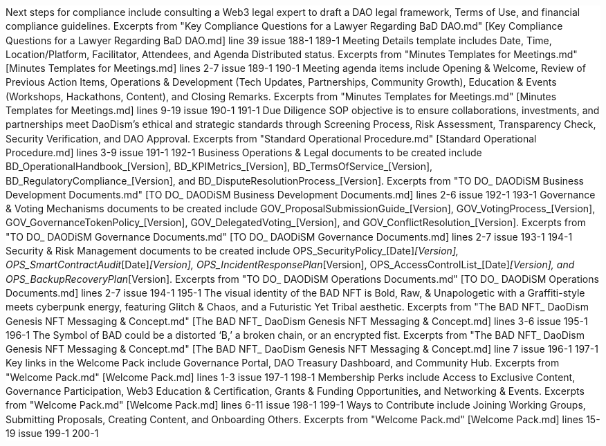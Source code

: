 Next steps for compliance include consulting a Web3 legal expert to draft a DAO legal framework, Terms of Use, and financial compliance guidelines.
Excerpts from "Key Compliance Questions for a Lawyer Regarding BaD DAO.md"
[Key Compliance Questions for a Lawyer Regarding BaD DAO.md] line 39 issue 188-1
189-1
Meeting Details template includes Date, Time, Location/Platform, Facilitator, Attendees, and Agenda Distributed status.
Excerpts from "Minutes Templates for Meetings.md"
[Minutes Templates for Meetings.md] lines 2-7 issue 189-1
190-1
Meeting agenda items include Opening & Welcome, Review of Previous Action Items, Operations & Development (Tech Updates, Partnerships, Community Growth), Education & Events (Workshops, Hackathons, Content), and Closing Remarks.
Excerpts from "Minutes Templates for Meetings.md"
[Minutes Templates for Meetings.md] lines 9-19 issue 190-1
191-1
Due Diligence SOP objective is to ensure collaborations, investments, and partnerships meet DaoDism’s ethical and strategic standards through Screening Process, Risk Assessment, Transparency Check, Security Verification, and DAO Approval.
Excerpts from "Standard Operational Procedure.md"
[Standard Operational Procedure.md] lines 3-9 issue 191-1
192-1
Business Operations & Legal documents to be created include BD_OperationalHandbook_[Version], BD_KPIMetrics_[Version], BD_TermsOfService_[Version], BD_RegulatoryCompliance_[Version], and BD_DisputeResolutionProcess_[Version].
Excerpts from "TO DO_ DAODiSM Business Development Documents.md"
[TO DO_ DAODiSM Business Development Documents.md] lines 2-6 issue 192-1
193-1
Governance & Voting Mechanisms documents to be created include GOV_ProposalSubmissionGuide_[Version], GOV_VotingProcess_[Version], GOV_GovernanceTokenPolicy_[Version], GOV_DelegatedVoting_[Version], and GOV_ConflictResolution_[Version].
Excerpts from "TO DO_ DAODiSM Governance Documents.md"
[TO DO_ DAODiSM Governance Documents.md] lines 2-7 issue 193-1
194-1
Security & Risk Management documents to be created include OPS_SecurityPolicy_[Date]_[Version], OPS_SmartContractAudit_[Date]_[Version], OPS_IncidentResponsePlan_[Version], OPS_AccessControlList_[Date]_[Version], and OPS_BackupRecoveryPlan_[Version].
Excerpts from "TO DO_ DAODiSM Operations Documents.md"
[TO DO_ DAODiSM Operations Documents.md] lines 2-7 issue 194-1
195-1
The visual identity of the BAD NFT is Bold, Raw, & Unapologetic with a Graffiti-style meets cyberpunk energy, featuring Glitch & Chaos, and a Futuristic Yet Tribal aesthetic.
Excerpts from "The BAD NFT_ DaoDism Genesis NFT Messaging & Concept.md"
[The BAD NFT_ DaoDism Genesis NFT Messaging & Concept.md] lines 3-6 issue 195-1
196-1
The Symbol of BAD could be a distorted ‘B,’ a broken chain, or an encrypted fist.
Excerpts from "The BAD NFT_ DaoDism Genesis NFT Messaging & Concept.md"
[The BAD NFT_ DaoDism Genesis NFT Messaging & Concept.md] line 7 issue 196-1
197-1
Key links in the Welcome Pack include Governance Portal, DAO Treasury Dashboard, and Community Hub.
Excerpts from "Welcome Pack.md"
[Welcome Pack.md] lines 1-3 issue 197-1
198-1
Membership Perks include Access to Exclusive Content, Governance Participation, Web3 Education & Certification, Grants & Funding Opportunities, and Networking & Events.
Excerpts from "Welcome Pack.md"
[Welcome Pack.md] lines 6-11 issue 198-1
199-1
Ways to Contribute include Joining Working Groups, Submitting Proposals, Creating Content, and Onboarding Others.
Excerpts from "Welcome Pack.md"
[Welcome Pack.md] lines 15-19 issue 199-1
200-1